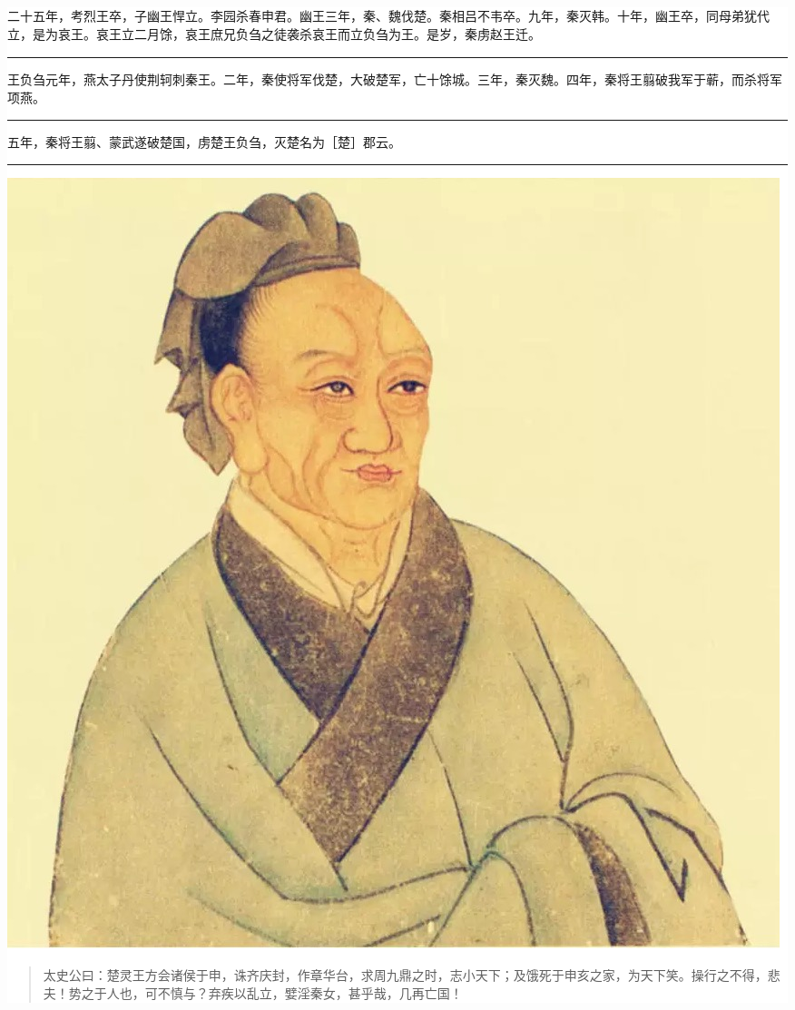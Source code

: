 二十五年，考烈王卒，子幽王悍立。李园杀春申君。幽王三年，秦、魏伐楚。秦相吕不韦卒。九年，秦灭韩。十年，幽王卒，同母弟犹代立，是为哀王。哀王立二月馀，哀王庶兄负刍之徒袭杀哀王而立负刍为王。是岁，秦虏赵王迁。

---

![](assets/audios/040/105.mp3)

王负刍元年，燕太子丹使荆轲刺秦王。二年，秦使将军伐楚，大破楚军，亡十馀城。三年，秦灭魏。四年，秦将王翦破我军于蕲，而杀将军项燕。

---

![](assets/audios/040/106.mp3)

五年，秦将王翦、蒙武遂破楚国，虏楚王负刍，灭楚名为［楚］郡云。

---

![bg left](assets/images/simaqian.jpg)

![](assets/audios/040/107.mp3)

> 太史公曰：楚灵王方会诸侯于申，诛齐庆封，作章华台，求周九鼎之时，志小天下；及饿死于申亥之家，为天下笑。操行之不得，悲夫！势之于人也，可不慎与？弃疾以乱立，嬖淫秦女，甚乎哉，几再亡国！
